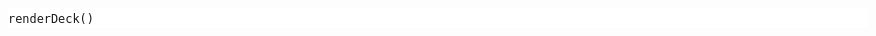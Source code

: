     renderDeck()
    
</script>


<script client:load>
let dealerCards = []
let playerCards = []
let deck = new Deck()

function getHandValues(hand){
    let totalNumber = 0
    let totalValue = 0
    for (const card of hand){
        totalNumber += card.number
        totalValue += card.value
    }
    return [totalNumber, totalValue]
}
function checkBust(hand){
    let [total, _] = getHandValues(hand)
    if (total > 21){
        return true
    }
    return false
}

function hit(hand){
    hand.push(deck.getRandomCard(true))
    displayCards()
}

function displayCards(){
    document.getElementById("playerCards").innerHTML = ""
    for (const card of playerCards){
        document.getElementById("playerCards").innerHTML += card.html
    }
    document.getElementById("playerCards").innerHTML += `total: ${getHandValues(playerCards)[0]}`

    document.getElementById("dealerCards").innerHTML = ""
    for (const card of dealerCards){
        document.getElementById("dealerCards").innerHTML += card.html
    }
    document.getElementById("dealerCards").innerHTML += `total: ${getHandValues(dealerCards)[0]}`
}

function startGame(){
    let acesHigh = false
    deck = new Deck(acesHigh)

    dealerCards = [deck.getRandomCard(true), deck.getRandomCard(true)]
    playerCards = [deck.getRandomCard(true), deck.getRandomCard(true)]
    document.getElementById("gameOutcome").innerHTML = ""
    displayCards()
    
}
